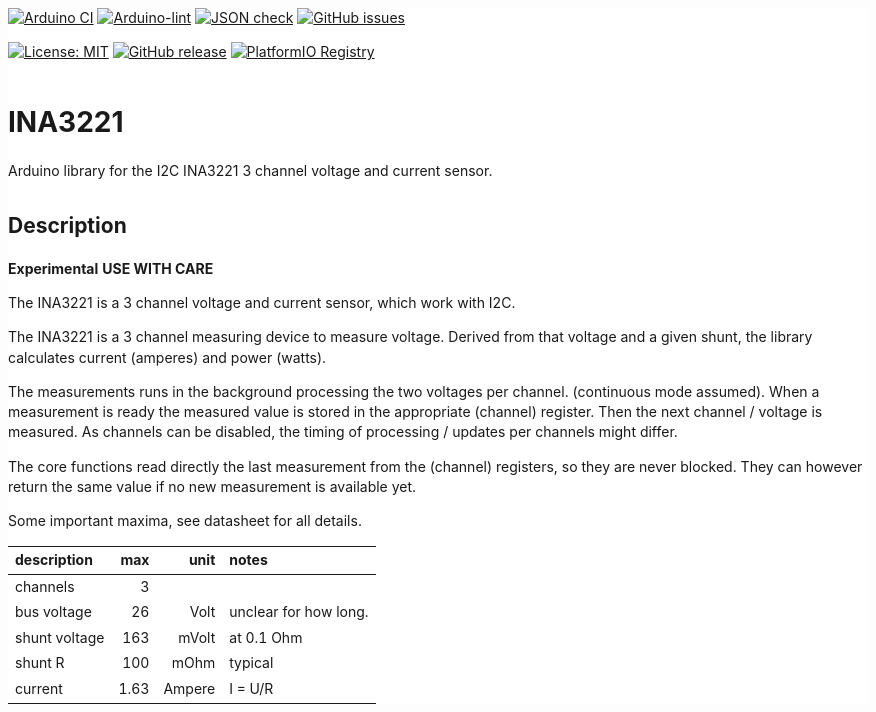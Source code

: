 
[![Arduino CI](https://github.com/RobTillaart/INA3221_RT/workflows/Arduino%20CI/badge.svg)](https://github.com/marketplace/actions/arduino_ci)
[![Arduino-lint](https://github.com/RobTillaart/INA3221_RT/actions/workflows/arduino-lint.yml/badge.svg)](https://github.com/RobTillaart/INA3221_RT/actions/workflows/arduino-lint.yml)
[![JSON check](https://github.com/RobTillaart/INA3221_RT/actions/workflows/jsoncheck.yml/badge.svg)](https://github.com/RobTillaart/INA3221_RT/actions/workflows/jsoncheck.yml)
[![GitHub issues](https://img.shields.io/github/issues/RobTillaart/INA3221_RT.svg)](https://github.com/RobTillaart/INA3221_RT/issues)

[![License: MIT](https://img.shields.io/badge/license-MIT-green.svg)](https://github.com/RobTillaart/INA3221_RT/blob/master/LICENSE)
[![GitHub release](https://img.shields.io/github/release/RobTillaart/INA3221_RT.svg?maxAge=3600)](https://github.com/RobTillaart/INA3221_RT/releases)
[![PlatformIO Registry](https://badges.registry.platformio.org/packages/robtillaart/library/INA3221.svg)](https://registry.platformio.org/libraries/robtillaart/INA3221)


# INA3221

Arduino library for the I2C INA3221 3 channel voltage and current sensor.


## Description

**Experimental** **USE WITH CARE**

The INA3221 is a 3 channel voltage and current sensor, which work with I2C.

The INA3221 is a 3 channel measuring device to measure voltage.
Derived from that voltage and a given shunt, the library calculates current (amperes)
and power (watts).

The measurements runs in the background processing the two voltages per channel.
(continuous mode assumed). When a measurement is ready the measured value is stored
in the appropriate (channel) register. Then the next channel / voltage is measured.
As channels can be disabled, the timing of processing / updates per channels might differ.

The core functions read directly the last measurement from the (channel) registers, 
so they are never blocked.
They can however return the same value if no new measurement is available yet.

Some important maxima, see datasheet for all details.

|  description  |  max   |  unit  |  notes  |
|:--------------|-------:|-------:|:--------|
| channels      |     3  |        |
| bus voltage   |    26  |   Volt |  unclear for how long.
| shunt voltage |   163  |  mVolt |  at 0.1 Ohm
| shunt R       |   100  |   mOhm |  typical
| current       |  1.63  | Ampere |  I = U/R

